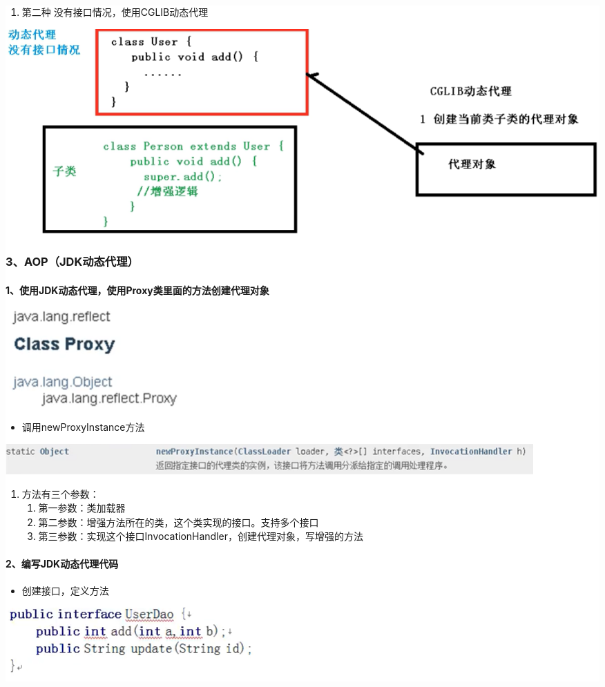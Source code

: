 1. 第二种 没有接口情况，使用CGLIB动态代理

![CGLIB动态代理](Spring5.assets/image-20201125154423223.png)

### 3、AOP（JDK动态代理）

#### 1、使用JDK动态代理，使用Proxy类里面的方法创建代理对象

![proxy类](Spring5.assets/image-20201125155442127.png)

- 调用newProxyInstance方法

![newProxyInstance方法](Spring5.assets/image-20201125155559931.png)

1. 方法有三个参数：
   1. 第一参数：类加载器
   2. 第二参数：增强方法所在的类，这个类实现的接口。支持多个接口
   3. 第三参数：实现这个接口InvocationHandler，创建代理对象，写增强的方法

#### 2、编写JDK动态代理代码

- 创建接口，定义方法

![jdk动态代理创建接口](Spring5.assets/image-20201125160023633.png)
